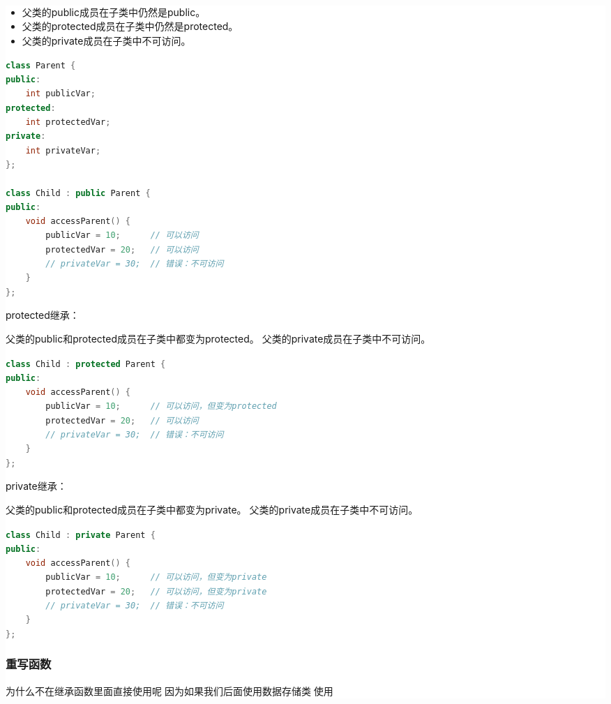 - 父类的public成员在子类中仍然是public。
- 父类的protected成员在子类中仍然是protected。
- 父类的private成员在子类中不可访问。
```c++
class Parent {
public:
    int publicVar;
protected:
    int protectedVar;
private:
    int privateVar;
};

class Child : public Parent {
public:
    void accessParent() {
        publicVar = 10;      // 可以访问
        protectedVar = 20;   // 可以访问
        // privateVar = 30;  // 错误：不可访问
    }
};
```
protected继承：

父类的public和protected成员在子类中都变为protected。
父类的private成员在子类中不可访问。
```c++
class Child : protected Parent {
public:
    void accessParent() {
        publicVar = 10;      // 可以访问，但变为protected
        protectedVar = 20;   // 可以访问
        // privateVar = 30;  // 错误：不可访问
    }
};
```
private继承：

父类的public和protected成员在子类中都变为private。
父类的private成员在子类中不可访问。
```c++
class Child : private Parent {
public:
    void accessParent() {
        publicVar = 10;      // 可以访问，但变为private
        protectedVar = 20;   // 可以访问，但变为private
        // privateVar = 30;  // 错误：不可访问
    }
};
```
### 重写函数
为什么不在继承函数里面直接使用呢 因为如果我们后面使用数据存储类 使用
